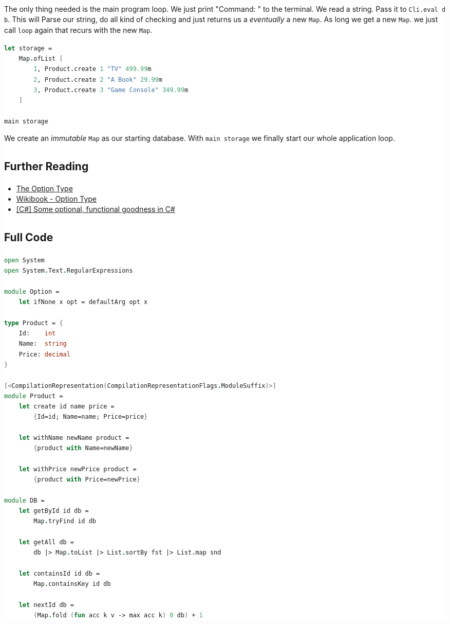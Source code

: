 The only thing needed is the main program loop. We just print "Command: " to the terminal.
We read a string. Pass it to `Cli.eval db`. This will Parse our string, do all kind
of checking and just returns us a *eventually* a new `Map`. As long we get a new `Map`.
we just call `loop` again that recurs with the new `Map`.

```fsharp
let storage =
    Map.ofList [
        1, Product.create 1 "TV" 499.99m
        2, Product.create 2 "A Book" 29.99m
        3, Product.create 3 "Game Console" 349.99m
    ]

main storage
```

We create an *immutable* `Map` as our starting database. With `main storage` we finally
start our whole application loop.

## Further Reading

 * [The Option Type](http://fsharpforfunandprofit.com/posts/the-option-type/)
 * [Wikibook - Option Type](https://en.wikibooks.org/wiki/F_Sharp_Programming/Option_Types)
 * [[C#] Some optional, functional goodness in C#](http://www.davesquared.net/2012/12/optional-fp-in-csharp.html)

## Full Code

```fsharp
open System
open System.Text.RegularExpressions

module Option =
    let ifNone x opt = defaultArg opt x

type Product = {
    Id:    int
    Name:  string
    Price: decimal
}

[<CompilationRepresentation(CompilationRepresentationFlags.ModuleSuffix)>]
module Product =
    let create id name price =
        {Id=id; Name=name; Price=price}

    let withName newName product =
        {product with Name=newName}

    let withPrice newPrice product =
        {product with Price=newPrice}

module DB =
    let getById id db =
        Map.tryFind id db

    let getAll db =
        db |> Map.toList |> List.sortBy fst |> List.map snd

    let containsId id db =
        Map.containsKey id db

    let nextId db =
        (Map.fold (fun acc k v -> max acc k) 0 db) + 1

```